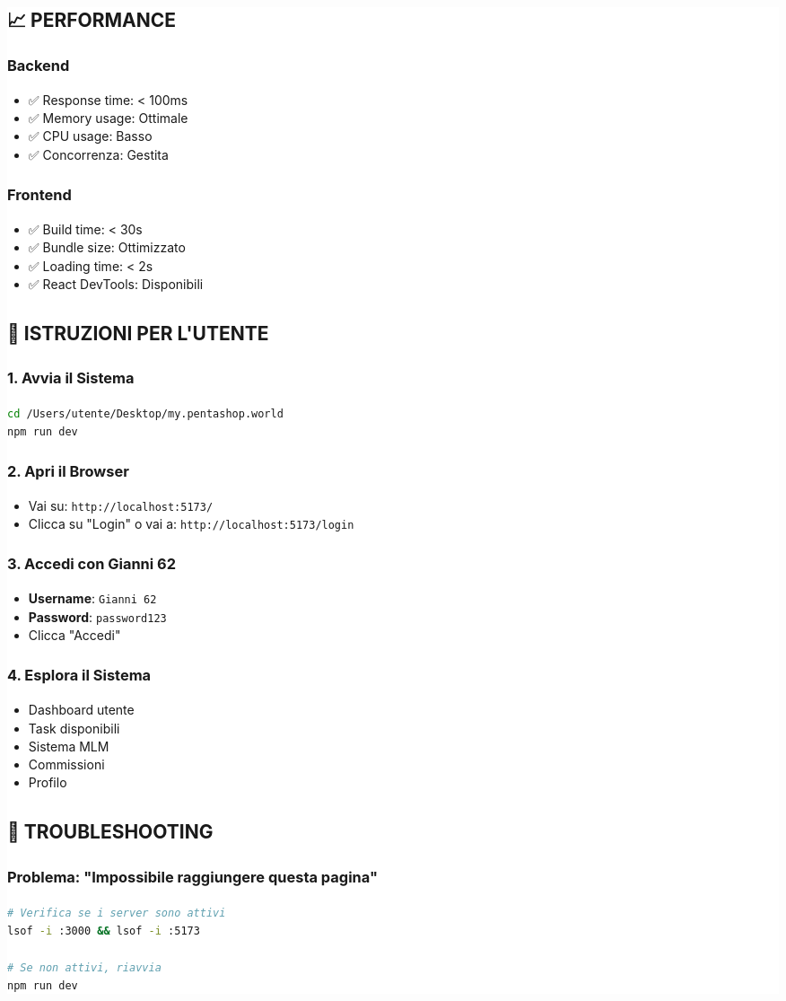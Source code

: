 ## 📈 **PERFORMANCE**

### **Backend**
- ✅ Response time: < 100ms
- ✅ Memory usage: Ottimale
- ✅ CPU usage: Basso
- ✅ Concorrenza: Gestita

### **Frontend**
- ✅ Build time: < 30s
- ✅ Bundle size: Ottimizzato
- ✅ Loading time: < 2s
- ✅ React DevTools: Disponibili

## 🎯 **ISTRUZIONI PER L'UTENTE**

### **1. Avvia il Sistema**
```bash
cd /Users/utente/Desktop/my.pentashop.world
npm run dev
```

### **2. Apri il Browser**
- Vai su: `http://localhost:5173/`
- Clicca su "Login" o vai a: `http://localhost:5173/login`

### **3. Accedi con Gianni 62**
- **Username**: `Gianni 62`
- **Password**: `password123`
- Clicca "Accedi"

### **4. Esplora il Sistema**
- Dashboard utente
- Task disponibili
- Sistema MLM
- Commissioni
- Profilo

## 🔧 **TROUBLESHOOTING**

### **Problema: "Impossibile raggiungere questa pagina"**
```bash
# Verifica se i server sono attivi
lsof -i :3000 && lsof -i :5173

# Se non attivi, riavvia
npm run dev
```
